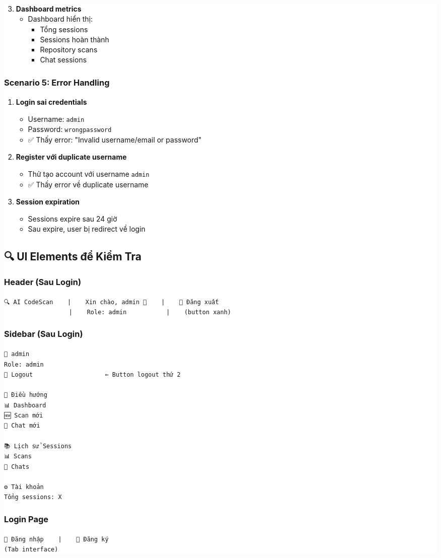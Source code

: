 3. **Dashboard metrics**
   - Dashboard hiển thị:
     - Tổng sessions
     - Sessions hoàn thành
     - Repository scans
     - Chat sessions

### Scenario 5: Error Handling

1. **Login sai credentials**
   - Username: `admin`
   - Password: `wrongpassword`
   - ✅ Thấy error: "Invalid username/email or password"

2. **Register với duplicate username**
   - Thử tạo account với username `admin`
   - ✅ Thấy error về duplicate username

3. **Session expiration**
   - Sessions expire sau 24 giờ
   - Sau expire, user bị redirect về login

## 🔍 UI Elements để Kiểm Tra

### Header (Sau Login)
```
🔍 AI CodeScan    |    Xin chào, admin 👋    |    🚪 Đăng xuất
                  |    Role: admin           |    (button xanh)
```

### Sidebar (Sau Login)
```
👤 admin
Role: admin
🚪 Logout                    ← Button logout thứ 2

🧭 Điều hướng
📊 Dashboard
🆕 Scan mới  
💬 Chat mới

📚 Lịch sử Sessions
📊 Scans
💬 Chats

⚙️ Tài khoản
Tổng sessions: X
```

### Login Page
```
🔐 Đăng nhập    |    📝 Đăng ký
(Tab interface)
```
